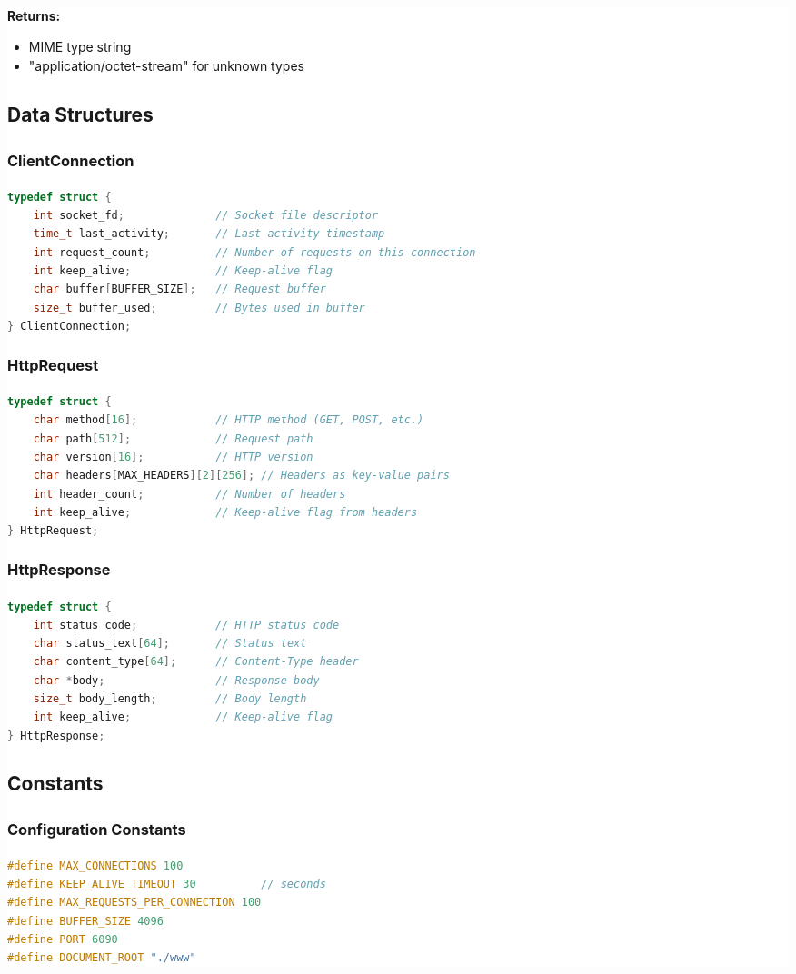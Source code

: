 **Returns:**
- MIME type string
- "application/octet-stream" for unknown types

## Data Structures

### ClientConnection
```c
typedef struct {
    int socket_fd;              // Socket file descriptor
    time_t last_activity;       // Last activity timestamp
    int request_count;          // Number of requests on this connection
    int keep_alive;             // Keep-alive flag
    char buffer[BUFFER_SIZE];   // Request buffer
    size_t buffer_used;         // Bytes used in buffer
} ClientConnection;
```

### HttpRequest
```c
typedef struct {
    char method[16];            // HTTP method (GET, POST, etc.)
    char path[512];             // Request path
    char version[16];           // HTTP version
    char headers[MAX_HEADERS][2][256]; // Headers as key-value pairs
    int header_count;           // Number of headers
    int keep_alive;             // Keep-alive flag from headers
} HttpRequest;
```

### HttpResponse
```c
typedef struct {
    int status_code;            // HTTP status code
    char status_text[64];       // Status text
    char content_type[64];      // Content-Type header
    char *body;                 // Response body
    size_t body_length;         // Body length
    int keep_alive;             // Keep-alive flag
} HttpResponse;
```

## Constants

### Configuration Constants
```c
#define MAX_CONNECTIONS 100
#define KEEP_ALIVE_TIMEOUT 30          // seconds
#define MAX_REQUESTS_PER_CONNECTION 100
#define BUFFER_SIZE 4096
#define PORT 6090
#define DOCUMENT_ROOT "./www"
```

